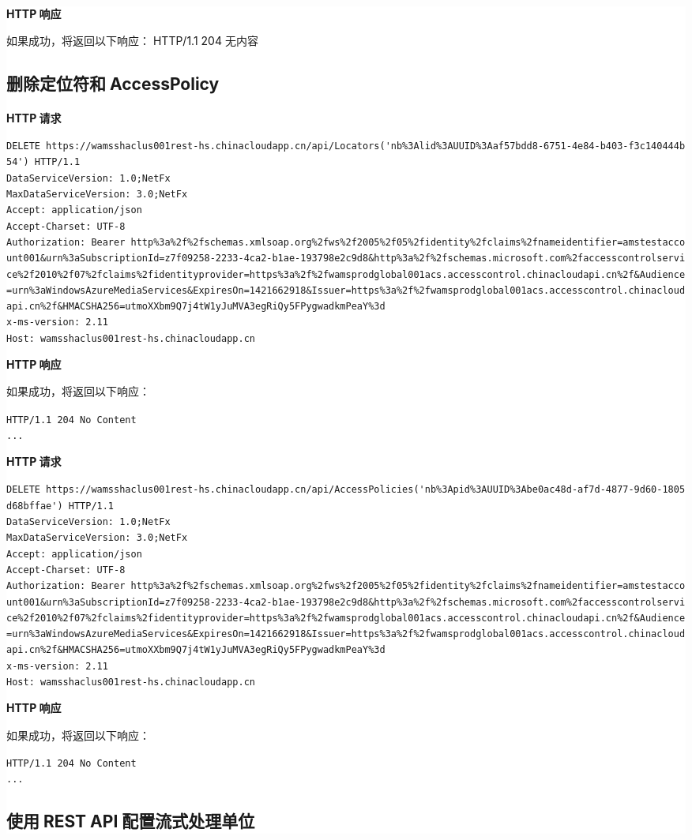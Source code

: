 **HTTP 响应**

如果成功，将返回以下响应：
    HTTP/1.1 204 无内容

## 删除定位符和 AccessPolicy 

**HTTP 请求**

    DELETE https://wamsshaclus001rest-hs.chinacloudapp.cn/api/Locators('nb%3Alid%3AUUID%3Aaf57bdd8-6751-4e84-b403-f3c140444b54') HTTP/1.1
    DataServiceVersion: 1.0;NetFx
    MaxDataServiceVersion: 3.0;NetFx
    Accept: application/json
    Accept-Charset: UTF-8
    Authorization: Bearer http%3a%2f%2fschemas.xmlsoap.org%2fws%2f2005%2f05%2fidentity%2fclaims%2fnameidentifier=amstestaccount001&urn%3aSubscriptionId=z7f09258-2233-4ca2-b1ae-193798e2c9d8&http%3a%2f%2fschemas.microsoft.com%2faccesscontrolservice%2f2010%2f07%2fclaims%2fidentityprovider=https%3a%2f%2fwamsprodglobal001acs.accesscontrol.chinacloudapi.cn%2f&Audience=urn%3aWindowsAzureMediaServices&ExpiresOn=1421662918&Issuer=https%3a%2f%2fwamsprodglobal001acs.accesscontrol.chinacloudapi.cn%2f&HMACSHA256=utmoXXbm9Q7j4tW1yJuMVA3egRiQy5FPygwadkmPeaY%3d
    x-ms-version: 2.11
    Host: wamsshaclus001rest-hs.chinacloudapp.cn

**HTTP 响应**

如果成功，将返回以下响应：

    HTTP/1.1 204 No Content 
    ...

**HTTP 请求**

    DELETE https://wamsshaclus001rest-hs.chinacloudapp.cn/api/AccessPolicies('nb%3Apid%3AUUID%3Abe0ac48d-af7d-4877-9d60-1805d68bffae') HTTP/1.1
    DataServiceVersion: 1.0;NetFx
    MaxDataServiceVersion: 3.0;NetFx
    Accept: application/json
    Accept-Charset: UTF-8
    Authorization: Bearer http%3a%2f%2fschemas.xmlsoap.org%2fws%2f2005%2f05%2fidentity%2fclaims%2fnameidentifier=amstestaccount001&urn%3aSubscriptionId=z7f09258-2233-4ca2-b1ae-193798e2c9d8&http%3a%2f%2fschemas.microsoft.com%2faccesscontrolservice%2f2010%2f07%2fclaims%2fidentityprovider=https%3a%2f%2fwamsprodglobal001acs.accesscontrol.chinacloudapi.cn%2f&Audience=urn%3aWindowsAzureMediaServices&ExpiresOn=1421662918&Issuer=https%3a%2f%2fwamsprodglobal001acs.accesscontrol.chinacloudapi.cn%2f&HMACSHA256=utmoXXbm9Q7j4tW1yJuMVA3egRiQy5FPygwadkmPeaY%3d
    x-ms-version: 2.11
    Host: wamsshaclus001rest-hs.chinacloudapp.cn

**HTTP 响应**

如果成功，将返回以下响应：

    HTTP/1.1 204 No Content 
    ...

## <a id="configure_streaming_units"></a>使用 REST API 配置流式处理单位
